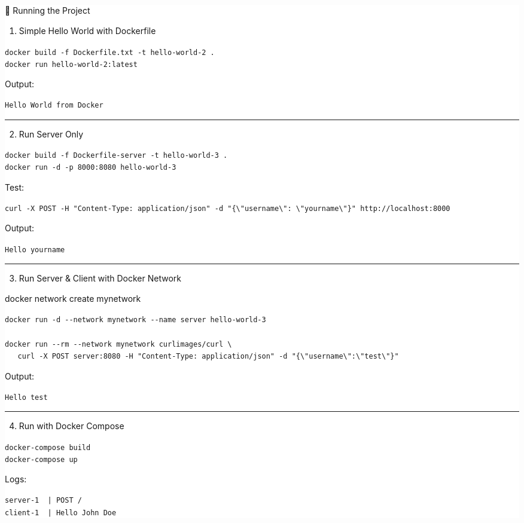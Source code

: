 🚀 Running the Project
1. Simple Hello World with Dockerfile
```
docker build -f Dockerfile.txt -t hello-world-2 .
docker run hello-world-2:latest
```

Output:
```
Hello World from Docker
```
---
2. Run Server Only
```
docker build -f Dockerfile-server -t hello-world-3 .
docker run -d -p 8000:8080 hello-world-3
```

Test:
```
curl -X POST -H "Content-Type: application/json" -d "{\"username\": \"yourname\"}" http://localhost:8000

```
Output:
```
Hello yourname
```
---
3. Run Server & Client with Docker Network

docker network create mynetwork
```
docker run -d --network mynetwork --name server hello-world-3

docker run --rm --network mynetwork curlimages/curl \
   curl -X POST server:8080 -H "Content-Type: application/json" -d "{\"username\":\"test\"}"

```
Output:
```
Hello test
```
---
4. Run with Docker Compose

```
docker-compose build
docker-compose up
```
Logs:
```
server-1  | POST /
client-1  | Hello John Doe
```
